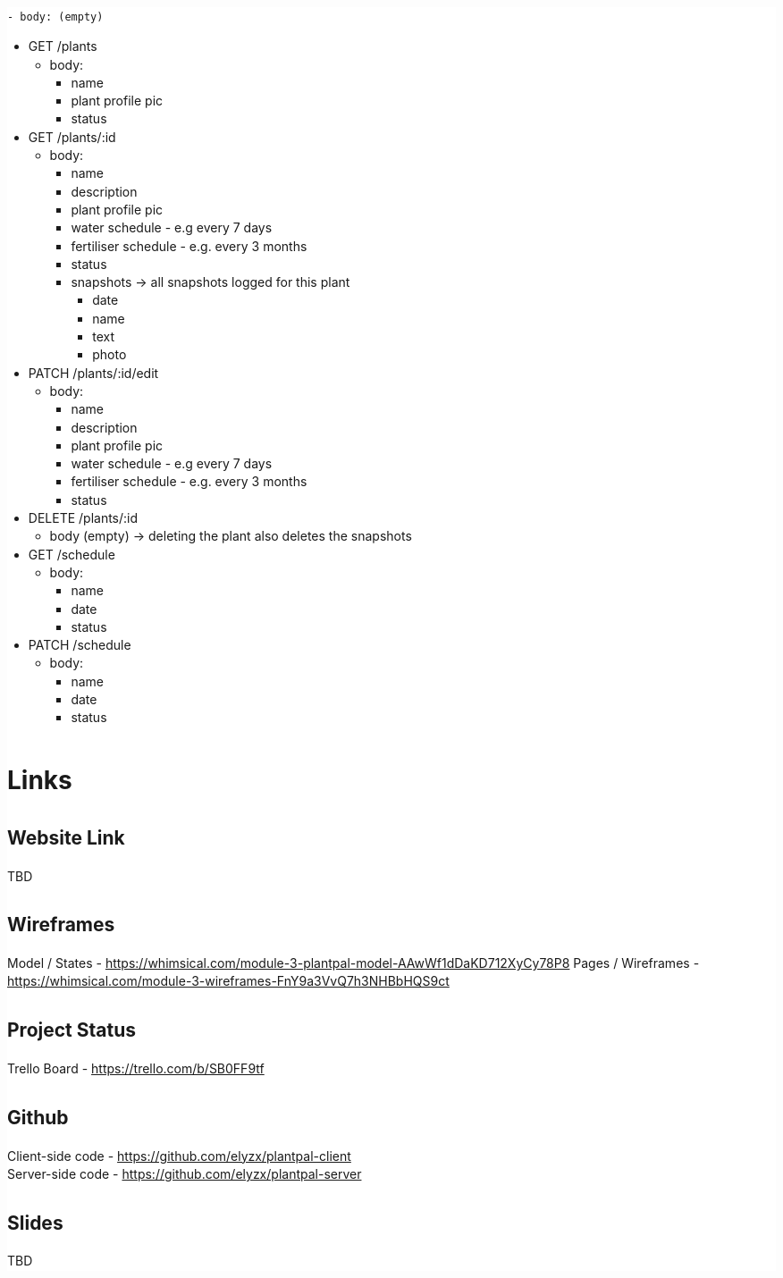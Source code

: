     - body: (empty)
- GET /plants
    - body:
        - name
        - plant profile pic
        - status
- GET /plants/:id
    - body:
        - name
        - description
        - plant profile pic
        - water schedule - e.g every 7 days
        - fertiliser schedule - e.g. every 3 months
        - status
        - snapshots -> all snapshots logged for this plant
            - date
            - name
            - text
            - photo
- PATCH /plants/:id/edit
    - body:
        - name
        - description
        - plant profile pic
        - water schedule - e.g every 7 days
        - fertiliser schedule - e.g. every 3 months
        - status
- DELETE /plants/:id
    - body (empty) -> deleting the plant also deletes the snapshots
- GET /schedule 
    - body:
        - name
        - date
        - status
- PATCH /schedule
    - body:
        - name
        - date
        - status

# Links
## Website Link
TBD

## Wireframes
Model / States - https://whimsical.com/module-3-plantpal-model-AAwWf1dDaKD712XyCy78P8
Pages / Wireframes - https://whimsical.com/module-3-wireframes-FnY9a3VvQ7h3NHBbHQS9ct

## Project Status
Trello Board - https://trello.com/b/SB0FF9tf

## Github
Client-side code - https://github.com/elyzx/plantpal-client
<br/>
Server-side code - https://github.com/elyzx/plantpal-server

## Slides
TBD